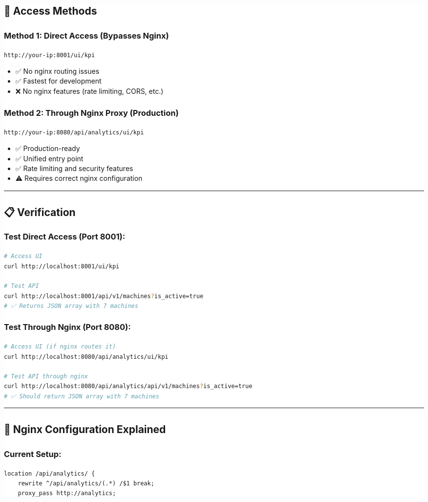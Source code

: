 
## 🧪 Access Methods

### Method 1: Direct Access (Bypasses Nginx)
```
http://your-ip:8001/ui/kpi
```
- ✅ No nginx routing issues
- ✅ Fastest for development
- ❌ No nginx features (rate limiting, CORS, etc.)

### Method 2: Through Nginx Proxy (Production)
```
http://your-ip:8080/api/analytics/ui/kpi
```
- ✅ Production-ready
- ✅ Unified entry point
- ✅ Rate limiting and security features
- ⚠️ Requires correct nginx configuration

---

## 📋 Verification

### Test Direct Access (Port 8001):
```bash
# Access UI
curl http://localhost:8001/ui/kpi

# Test API
curl http://localhost:8001/api/v1/machines?is_active=true
# ✅ Returns JSON array with 7 machines
```

### Test Through Nginx (Port 8080):
```bash
# Access UI (if nginx routes it)
curl http://localhost:8080/api/analytics/ui/kpi

# Test API through nginx
curl http://localhost:8080/api/analytics/api/v1/machines?is_active=true
# ✅ Should return JSON array with 7 machines
```

---

## 🔧 Nginx Configuration Explained

### Current Setup:
```nginx
location /api/analytics/ {
    rewrite ^/api/analytics/(.*) /$1 break;
    proxy_pass http://analytics;
```
